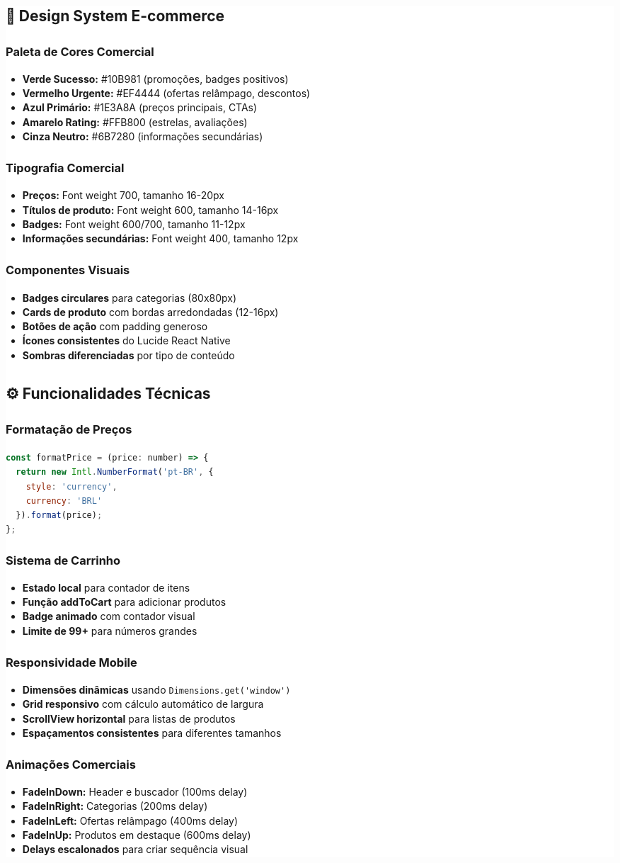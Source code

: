 ## 🎨 **Design System E-commerce**

### **Paleta de Cores Comercial**
- **Verde Sucesso:** #10B981 (promoções, badges positivos)
- **Vermelho Urgente:** #EF4444 (ofertas relâmpago, descontos)
- **Azul Primário:** #1E3A8A (preços principais, CTAs)
- **Amarelo Rating:** #FFB800 (estrelas, avaliações)
- **Cinza Neutro:** #6B7280 (informações secundárias)

### **Tipografia Comercial**
- **Preços:** Font weight 700, tamanho 16-20px
- **Títulos de produto:** Font weight 600, tamanho 14-16px
- **Badges:** Font weight 600/700, tamanho 11-12px
- **Informações secundárias:** Font weight 400, tamanho 12px

### **Componentes Visuais**
- **Badges circulares** para categorias (80x80px)
- **Cards de produto** com bordas arredondadas (12-16px)
- **Botões de ação** com padding generoso
- **Ícones consistentes** do Lucide React Native
- **Sombras diferenciadas** por tipo de conteúdo

## ⚙️ **Funcionalidades Técnicas**

### **Formatação de Preços**
```javascript
const formatPrice = (price: number) => {
  return new Intl.NumberFormat('pt-BR', {
    style: 'currency',
    currency: 'BRL'
  }).format(price);
};
```

### **Sistema de Carrinho**
- **Estado local** para contador de itens
- **Função addToCart** para adicionar produtos
- **Badge animado** com contador visual
- **Limite de 99+** para números grandes

### **Responsividade Mobile**
- **Dimensões dinâmicas** usando `Dimensions.get('window')`
- **Grid responsivo** com cálculo automático de largura
- **ScrollView horizontal** para listas de produtos
- **Espaçamentos consistentes** para diferentes tamanhos

### **Animações Comerciais**
- **FadeInDown:** Header e buscador (100ms delay)
- **FadeInRight:** Categorias (200ms delay)
- **FadeInLeft:** Ofertas relâmpago (400ms delay)
- **FadeInUp:** Produtos em destaque (600ms delay)
- **Delays escalonados** para criar sequência visual

